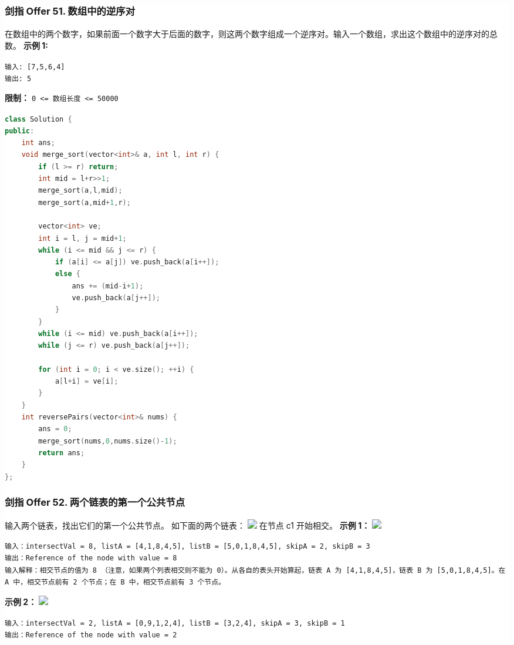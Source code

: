 ### <span id="head51">剑指 Offer 51. 数组中的逆序对</span>
在数组中的两个数字，如果前面一个数字大于后面的数字，则这两个数字组成一个逆序对。输入一个数组，求出这个数组中的逆序对的总数。
**示例 1:**
```
输入: [7,5,6,4] 
输出: 5
```
**限制：**
`0 <= 数组长度 <= 50000`
```cpp
class Solution {
public:
    int ans;
    void merge_sort(vector<int>& a, int l, int r) {
        if (l >= r) return;
        int mid = l+r>>1;
        merge_sort(a,l,mid);
        merge_sort(a,mid+1,r);

        vector<int> ve; 
        int i = l, j = mid+1;
        while (i <= mid && j <= r) {
            if (a[i] <= a[j]) ve.push_back(a[i++]);
            else {
                ans += (mid-i+1);
                ve.push_back(a[j++]);
            }
        }
        while (i <= mid) ve.push_back(a[i++]);
        while (j <= r) ve.push_back(a[j++]);
        
        for (int i = 0; i < ve.size(); ++i) {
            a[l+i] = ve[i];
        }
    }
    int reversePairs(vector<int>& nums) {
        ans = 0;
        merge_sort(nums,0,nums.size()-1);
        return ans;
    }
};
```

### <span id="head52">剑指 Offer 52. 两个链表的第一个公共节点</span>
输入两个链表，找出它们的第一个公共节点。
如下面的两个链表：
![](https://assets.leetcode-cn.com/aliyun-lc-upload/uploads/2018/12/14/160_statement.png)
在节点 c1 开始相交。
**示例 1：**
![](https://assets.leetcode-cn.com/aliyun-lc-upload/uploads/2018/12/14/160_example_1.png)
```
输入：intersectVal = 8, listA = [4,1,8,4,5], listB = [5,0,1,8,4,5], skipA = 2, skipB = 3 
输出：Reference of the node with value = 8 
输入解释：相交节点的值为 8 （注意，如果两个列表相交则不能为 0）。从各自的表头开始算起，链表 A 为 [4,1,8,4,5]，链表 B 为 [5,0,1,8,4,5]。在 A 中，相交节点前有 2 个节点；在 B 中，相交节点前有 3 个节点。
```
**示例 2：**
![](https://assets.leetcode-cn.com/aliyun-lc-upload/uploads/2018/12/14/160_example_2.png)
```
输入：intersectVal = 2, listA = [0,9,1,2,4], listB = [3,2,4], skipA = 3, skipB = 1 
输出：Reference of the node with value = 2 
```
